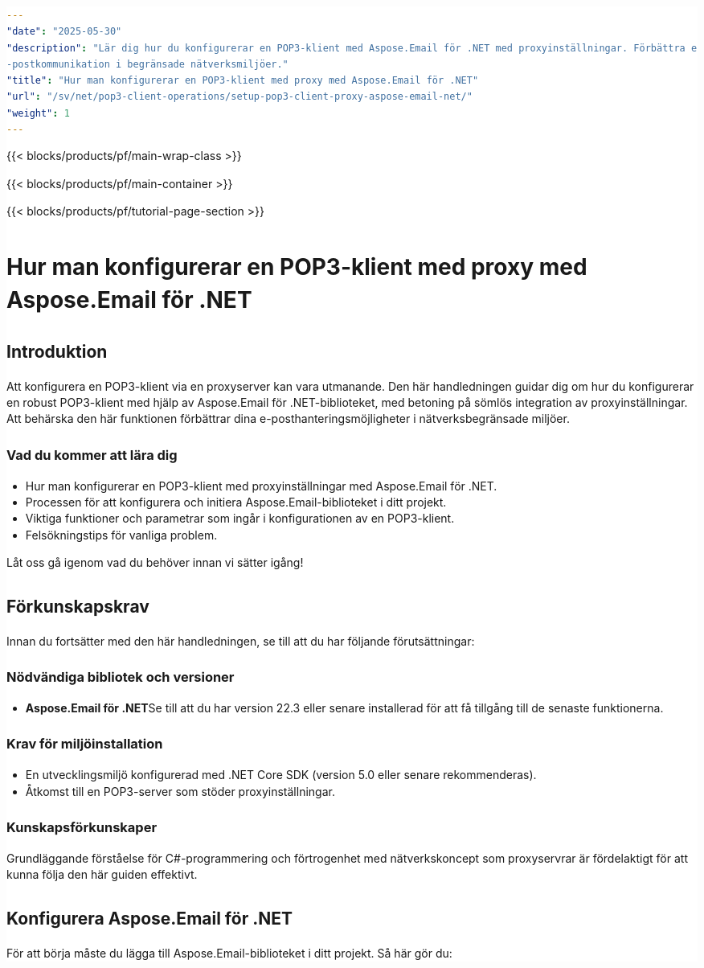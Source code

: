 ```yaml
---
"date": "2025-05-30"
"description": "Lär dig hur du konfigurerar en POP3-klient med Aspose.Email för .NET med proxyinställningar. Förbättra e-postkommunikation i begränsade nätverksmiljöer."
"title": "Hur man konfigurerar en POP3-klient med proxy med Aspose.Email för .NET"
"url": "/sv/net/pop3-client-operations/setup-pop3-client-proxy-aspose-email-net/"
"weight": 1
---
```


{{< blocks/products/pf/main-wrap-class >}}

{{< blocks/products/pf/main-container >}}

{{< blocks/products/pf/tutorial-page-section >}}
# Hur man konfigurerar en POP3-klient med proxy med Aspose.Email för .NET

## Introduktion

Att konfigurera en POP3-klient via en proxyserver kan vara utmanande. Den här handledningen guidar dig om hur du konfigurerar en robust POP3-klient med hjälp av Aspose.Email för .NET-biblioteket, med betoning på sömlös integration av proxyinställningar. Att behärska den här funktionen förbättrar dina e-posthanteringsmöjligheter i nätverksbegränsade miljöer.

### Vad du kommer att lära dig
- Hur man konfigurerar en POP3-klient med proxyinställningar med Aspose.Email för .NET.
- Processen för att konfigurera och initiera Aspose.Email-biblioteket i ditt projekt.
- Viktiga funktioner och parametrar som ingår i konfigurationen av en POP3-klient.
- Felsökningstips för vanliga problem.

Låt oss gå igenom vad du behöver innan vi sätter igång!

## Förkunskapskrav
Innan du fortsätter med den här handledningen, se till att du har följande förutsättningar:

### Nödvändiga bibliotek och versioner
- **Aspose.Email för .NET**Se till att du har version 22.3 eller senare installerad för att få tillgång till de senaste funktionerna.

### Krav för miljöinstallation
- En utvecklingsmiljö konfigurerad med .NET Core SDK (version 5.0 eller senare rekommenderas).
- Åtkomst till en POP3-server som stöder proxyinställningar.

### Kunskapsförkunskaper
Grundläggande förståelse för C#-programmering och förtrogenhet med nätverkskoncept som proxyservrar är fördelaktigt för att kunna följa den här guiden effektivt.

## Konfigurera Aspose.Email för .NET
För att börja måste du lägga till Aspose.Email-biblioteket i ditt projekt. Så här gör du:
